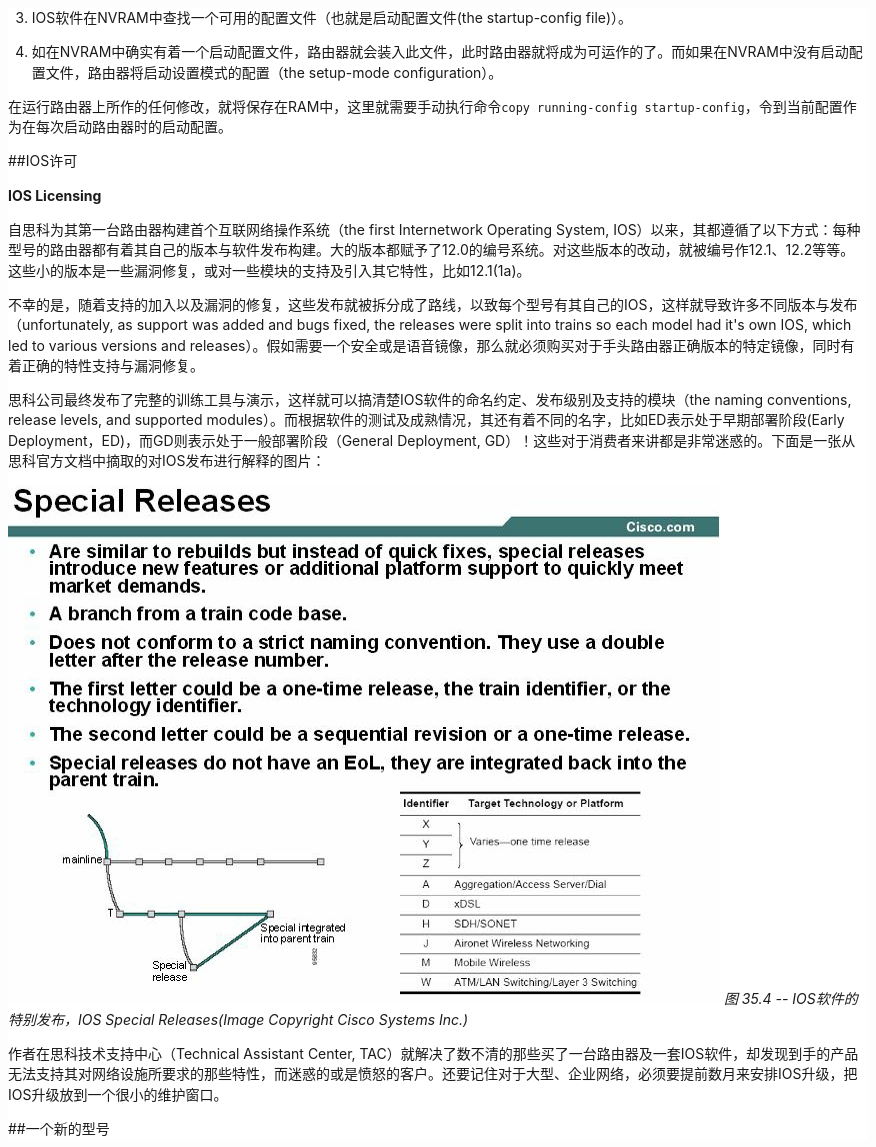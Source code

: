 3. IOS软件在NVRAM中查找一个可用的配置文件（也就是启动配置文件(the startup-config file)）。

4. 如在NVRAM中确实有着一个启动配置文件，路由器就会装入此文件，此时路由器就将成为可运作的了。而如果在NVRAM中没有启动配置文件，路由器将启动设置模式的配置（the setup-mode configuration）。

在运行路由器上所作的任何修改，就将保存在RAM中，这里就需要手动执行命令`copy running-config startup-config`，令到当前配置作为在每次启动路由器时的启动配置。

##IOS许可

**IOS Licensing**

自思科为其第一台路由器构建首个互联网络操作系统（the first Internetwork Operating System, IOS）以来，其都遵循了以下方式：每种型号的路由器都有着其自己的版本与软件发布构建。大的版本都赋予了12.0的编号系统。对这些版本的改动，就被编号作12.1、12.2等等。这些小的版本是一些漏洞修复，或对一些模块的支持及引入其它特性，比如12.1(1a)。

不幸的是，随着支持的加入以及漏洞的修复，这些发布就被拆分成了路线，以致每个型号有其自己的IOS，这样就导致许多不同版本与发布（unfortunately, as support was added and bugs fixed, the releases were split into trains so each model had it's own IOS, which led to various versions and releases）。假如需要一个安全或是语音镜像，那么就必须购买对于手头路由器正确版本的特定镜像，同时有着正确的特性支持与漏洞修复。

思科公司最终发布了完整的训练工具与演示，这样就可以搞清楚IOS软件的命名约定、发布级别及支持的模块（the naming conventions, release levels, and supported modules）。而根据软件的测试及成熟情况，其还有着不同的名字，比如ED表示处于早期部署阶段(Early Deployment，ED)，而GD则表示处于一般部署阶段（General Deployment, GD）！这些对于消费者来讲都是非常迷惑的。下面是一张从思科官方文档中摘取的对IOS发布进行解释的图片：

![IOS软件的特别发布](images/3504.png)
*图 35.4 -- IOS软件的特别发布，IOS Special Releases(Image Copyright Cisco Systems Inc.)*

作者在思科技术支持中心（Technical Assistant Center, TAC）就解决了数不清的那些买了一台路由器及一套IOS软件，却发现到手的产品无法支持其对网络设施所要求的那些特性，而迷惑的或是愤怒的客户。还要记住对于大型、企业网络，必须要提前数月来安排IOS升级，把IOS升级放到一个很小的维护窗口。

##一个新的型号
